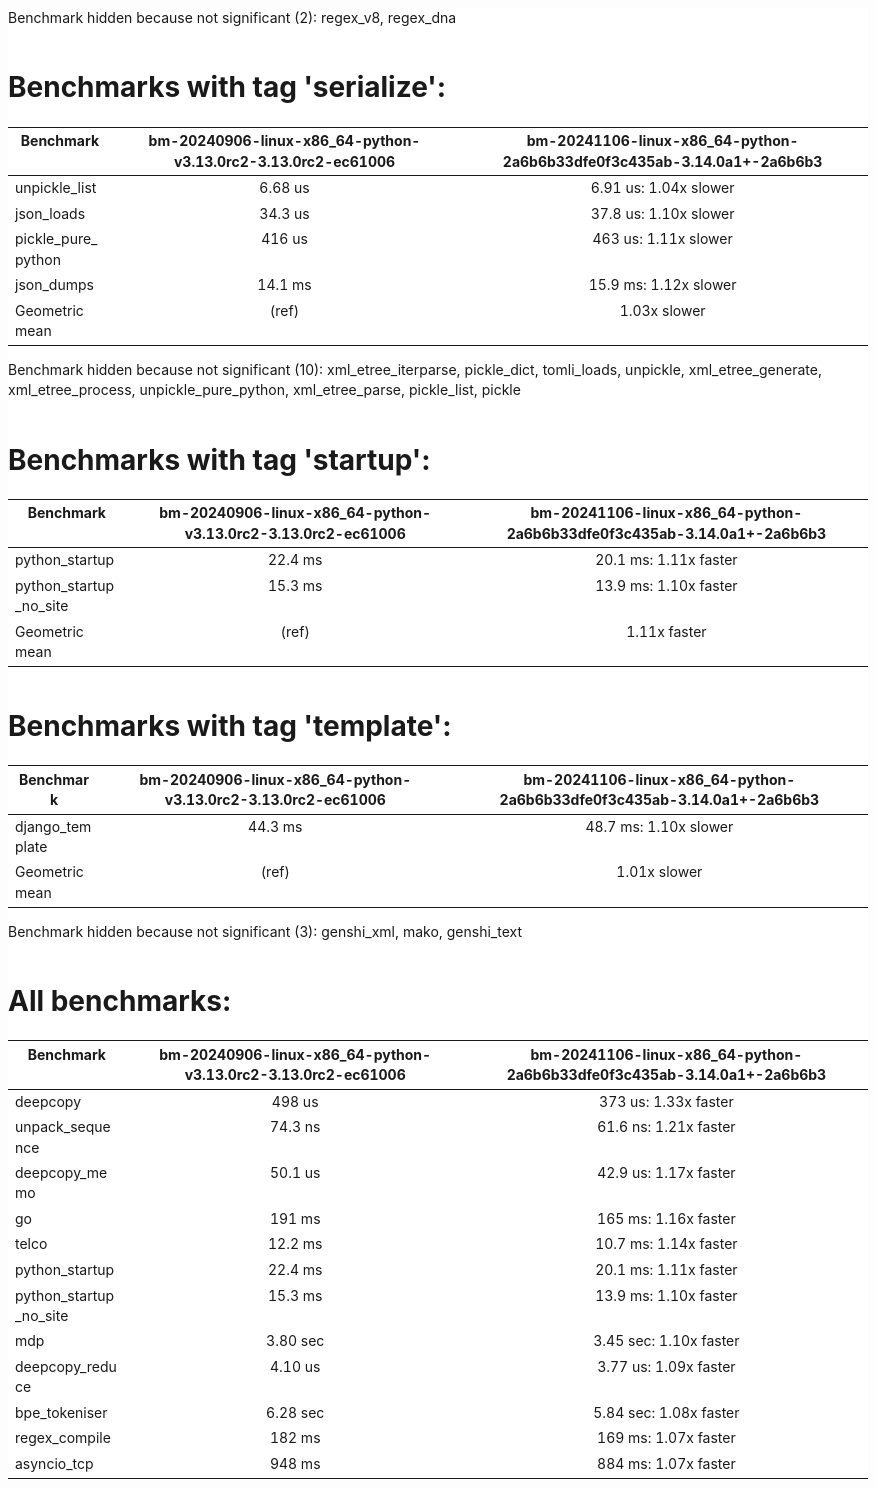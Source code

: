 Benchmark hidden because not significant (2): regex_v8, regex_dna

Benchmarks with tag 'serialize':
================================

| Benchmark          | bm-20240906-linux-x86_64-python-v3.13.0rc2-3.13.0rc2-ec61006 | bm-20241106-linux-x86_64-python-2a6b6b33dfe0f3c435ab-3.14.0a1+-2a6b6b3 |
|--------------------|:------------------------------------------------------------:|:----------------------------------------------------------------------:|
| unpickle_list      | 6.68 us                                                      | 6.91 us: 1.04x slower                                                  |
| json_loads         | 34.3 us                                                      | 37.8 us: 1.10x slower                                                  |
| pickle_pure_python | 416 us                                                       | 463 us: 1.11x slower                                                   |
| json_dumps         | 14.1 ms                                                      | 15.9 ms: 1.12x slower                                                  |
| Geometric mean     | (ref)                                                        | 1.03x slower                                                           |

Benchmark hidden because not significant (10): xml_etree_iterparse, pickle_dict, tomli_loads, unpickle, xml_etree_generate, xml_etree_process, unpickle_pure_python, xml_etree_parse, pickle_list, pickle

Benchmarks with tag 'startup':
==============================

| Benchmark              | bm-20240906-linux-x86_64-python-v3.13.0rc2-3.13.0rc2-ec61006 | bm-20241106-linux-x86_64-python-2a6b6b33dfe0f3c435ab-3.14.0a1+-2a6b6b3 |
|------------------------|:------------------------------------------------------------:|:----------------------------------------------------------------------:|
| python_startup         | 22.4 ms                                                      | 20.1 ms: 1.11x faster                                                  |
| python_startup_no_site | 15.3 ms                                                      | 13.9 ms: 1.10x faster                                                  |
| Geometric mean         | (ref)                                                        | 1.11x faster                                                           |

Benchmarks with tag 'template':
===============================

| Benchmark       | bm-20240906-linux-x86_64-python-v3.13.0rc2-3.13.0rc2-ec61006 | bm-20241106-linux-x86_64-python-2a6b6b33dfe0f3c435ab-3.14.0a1+-2a6b6b3 |
|-----------------|:------------------------------------------------------------:|:----------------------------------------------------------------------:|
| django_template | 44.3 ms                                                      | 48.7 ms: 1.10x slower                                                  |
| Geometric mean  | (ref)                                                        | 1.01x slower                                                           |

Benchmark hidden because not significant (3): genshi_xml, mako, genshi_text

All benchmarks:
===============

| Benchmark                | bm-20240906-linux-x86_64-python-v3.13.0rc2-3.13.0rc2-ec61006 | bm-20241106-linux-x86_64-python-2a6b6b33dfe0f3c435ab-3.14.0a1+-2a6b6b3 |
|--------------------------|:------------------------------------------------------------:|:----------------------------------------------------------------------:|
| deepcopy                 | 498 us                                                       | 373 us: 1.33x faster                                                   |
| unpack_sequence          | 74.3 ns                                                      | 61.6 ns: 1.21x faster                                                  |
| deepcopy_memo            | 50.1 us                                                      | 42.9 us: 1.17x faster                                                  |
| go                       | 191 ms                                                       | 165 ms: 1.16x faster                                                   |
| telco                    | 12.2 ms                                                      | 10.7 ms: 1.14x faster                                                  |
| python_startup           | 22.4 ms                                                      | 20.1 ms: 1.11x faster                                                  |
| python_startup_no_site   | 15.3 ms                                                      | 13.9 ms: 1.10x faster                                                  |
| mdp                      | 3.80 sec                                                     | 3.45 sec: 1.10x faster                                                 |
| deepcopy_reduce          | 4.10 us                                                      | 3.77 us: 1.09x faster                                                  |
| bpe_tokeniser            | 6.28 sec                                                     | 5.84 sec: 1.08x faster                                                 |
| regex_compile            | 182 ms                                                       | 169 ms: 1.07x faster                                                   |
| asyncio_tcp              | 948 ms                                                       | 884 ms: 1.07x faster                                                   |